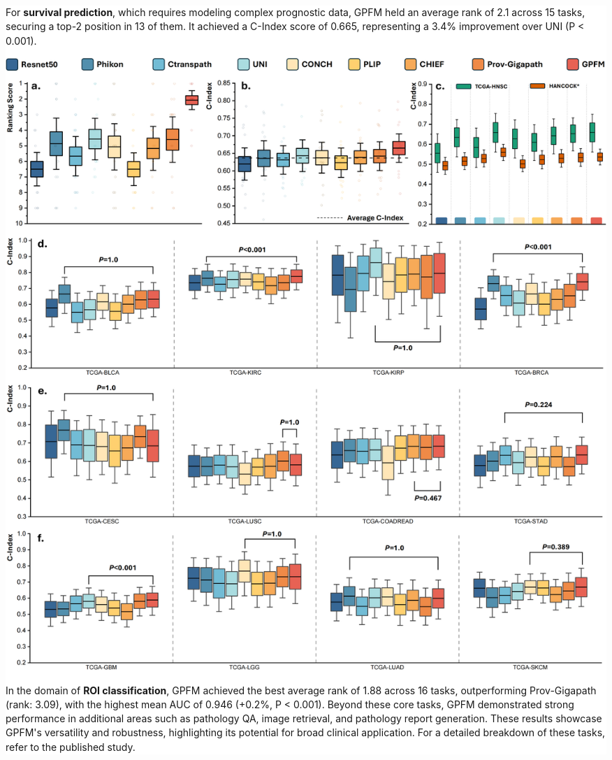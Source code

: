 For **survival prediction**, which requires modeling complex prognostic data, GPFM held an average rank of 2.1 across 15 tasks, securing a top-2 position in 13 of them. It achieved a C-Index score of 0.665, representing a 3.4% improvement over UNI (P < 0.001).

<img src="/static/img/news/2025_gpfm_fig3.png" alt="Survival Analysis Results" style="width: 100%;"/> 

In the domain of **ROI classification**, GPFM achieved the best average rank of 1.88 across 16 tasks, outperforming Prov-Gigapath (rank: 3.09), with the highest mean AUC of 0.946 (+0.2%, P < 0.001). Beyond these core tasks, GPFM demonstrated strong performance in additional areas such as pathology QA, image retrieval, and pathology report generation. These results showcase GPFM's versatility and robustness, highlighting its potential for broad clinical application. For a detailed breakdown of these tasks, refer to the published study.
